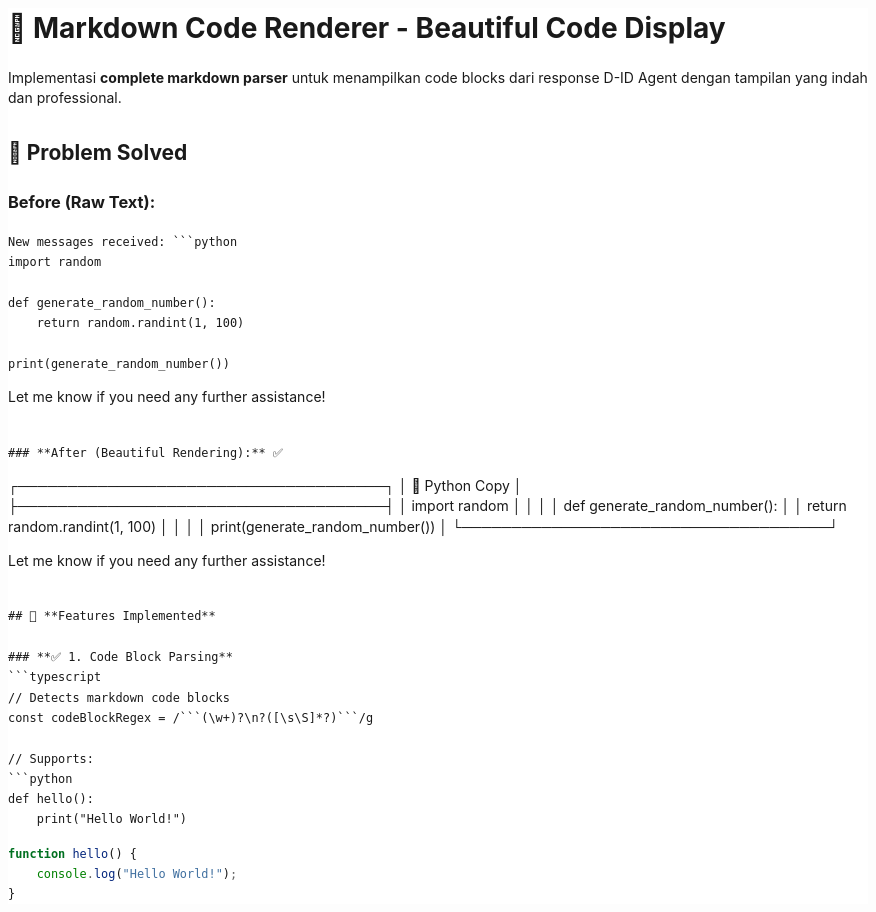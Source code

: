 # 📝 Markdown Code Renderer - Beautiful Code Display

Implementasi **complete markdown parser** untuk menampilkan code blocks dari response D-ID Agent dengan tampilan yang indah dan professional.

## 🎯 **Problem Solved**

### **Before (Raw Text):**
```
New messages received: ```python
import random

def generate_random_number():
    return random.randint(1, 100)

print(generate_random_number())
```

Let me know if you need any further assistance!
```

### **After (Beautiful Rendering):** ✅
```
┌─────────────────────────────────────┐
│ 🐍 Python                    Copy   │
├─────────────────────────────────────┤
│ import random                       │
│                                     │
│ def generate_random_number():       │
│     return random.randint(1, 100)   │
│                                     │
│ print(generate_random_number())     │
└─────────────────────────────────────┘

Let me know if you need any further assistance!
```

## 🔧 **Features Implemented**

### **✅ 1. Code Block Parsing**
```typescript
// Detects markdown code blocks
const codeBlockRegex = /```(\w+)?\n?([\s\S]*?)```/g

// Supports:
```python
def hello():
    print("Hello World!")
```

```javascript
function hello() {
    console.log("Hello World!");
}
```
